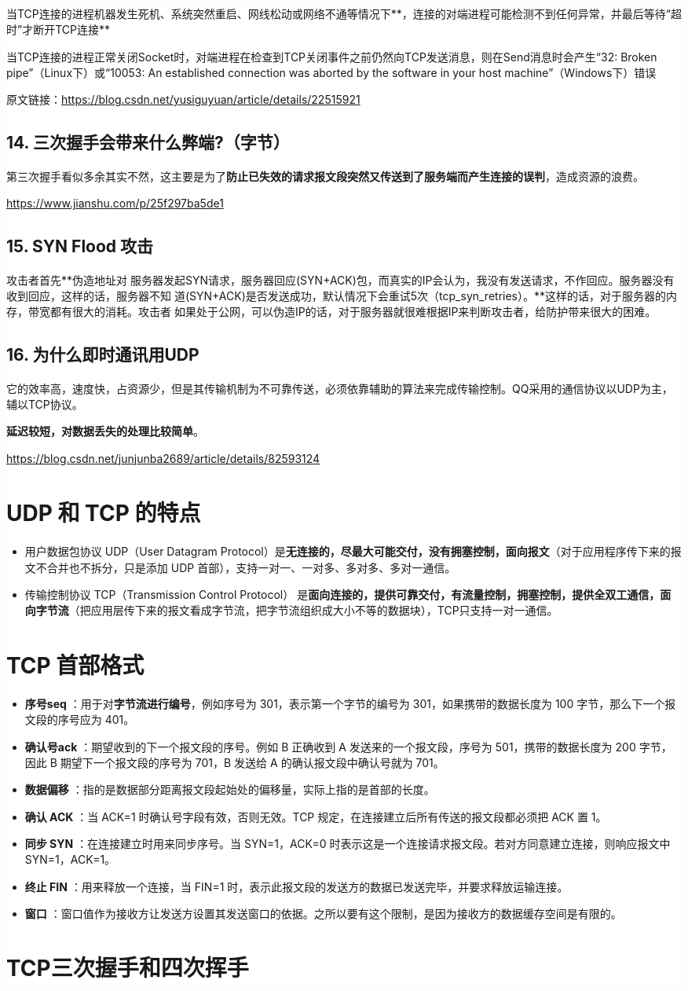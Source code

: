 当TCP连接的进程机器发生死机、系统突然重启、网线松动或网络不通等情况下**，连接的对端进程可能检测不到任何异常，并最后等待“超时”才断开TCP连接**

当TCP连接的进程正常关闭Socket时，对端进程在检查到TCP关闭事件之前仍然向TCP发送消息，则在Send消息时会产生“32: Broken pipe”（Linux下）或“10053: An established connection was aborted by the software in your host machine”（Windows下）错误

原文链接：https://blog.csdn.net/yusiguyuan/article/details/22515921

## 14. 三次握手会带来什么弊端?（字节）

第三次握手看似多余其实不然，这主要是为了**防止已失效的请求报文段突然又传送到了服务端而产生连接的误判**，造成资源的浪费。

https://www.jianshu.com/p/25f297ba5de1

## 15. SYN Flood 攻击

攻击者首先**伪造地址对 服务器发起SYN请求，服务器回应(SYN+ACK)包，而真实的IP会认为，我没有发送请求，不作回应。服务器没有收到回应，这样的话，服务器不知 道(SYN+ACK)是否发送成功，默认情况下会重试5次（tcp_syn_retries）。**这样的话，对于服务器的内存，带宽都有很大的消耗。攻击者 如果处于公网，可以伪造IP的话，对于服务器就很难根据IP来判断攻击者，给防护带来很大的困难。

## 16. 为什么即时通讯用UDP

它的效率高，速度快，占资源少，但是其传输机制为不可靠传送，必须依靠辅助的算法来完成传输控制。QQ采用的通信协议以UDP为主，辅以TCP协议。

**延迟较短，对数据丢失的处理比较简单**。

https://blog.csdn.net/junjunba2689/article/details/82593124

# UDP 和 TCP 的特点

- 用户数据包协议 UDP（User Datagram Protocol）是**无连接的，尽最大可能交付，没有拥塞控制，面向报文**（对于应用程序传下来的报文不合并也不拆分，只是添加 UDP 首部），支持一对一、一对多、多对多、多对一通信。

- 传输控制协议 TCP（Transmission Control Protocol） 是**面向连接的，提供可靠交付，有流量控制，拥塞控制，提供全双工通信，面向字节流**（把应用层传下来的报文看成字节流，把字节流组织成大小不等的数据块），TCP只支持一对一通信。

# TCP 首部格式

- **序号seq** ：用于对**字节流进行编号**，例如序号为 301，表示第一个字节的编号为 301，如果携带的数据长度为 100 字节，那么下一个报文段的序号应为 401。

- **确认号ack** ：期望收到的下一个报文段的序号。例如 B 正确收到 A 发送来的一个报文段，序号为 501，携带的数据长度为 200 字节，因此 B 期望下一个报文段的序号为 701，B 发送给 A 的确认报文段中确认号就为 701。

- **数据偏移** ：指的是数据部分距离报文段起始处的偏移量，实际上指的是首部的长度。

- **确认 ACK** ：当 ACK=1 时确认号字段有效，否则无效。TCP 规定，在连接建立后所有传送的报文段都必须把 ACK 置 1。

- **同步 SYN** ：在连接建立时用来同步序号。当 SYN=1，ACK=0 时表示这是一个连接请求报文段。若对方同意建立连接，则响应报文中 SYN=1，ACK=1。

- **终止 FIN** ：用来释放一个连接，当 FIN=1 时，表示此报文段的发送方的数据已发送完毕，并要求释放运输连接。

- **窗口** ：窗口值作为接收方让发送方设置其发送窗口的依据。之所以要有这个限制，是因为接收方的数据缓存空间是有限的。

# TCP三次握手和四次挥手
